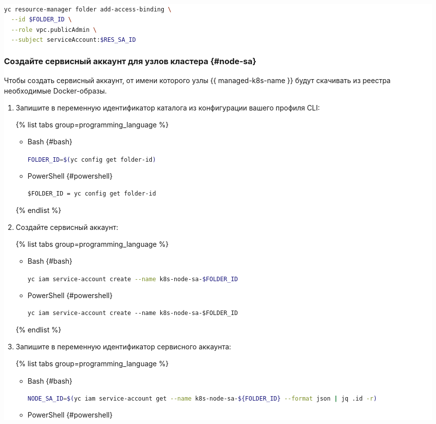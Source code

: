    ```bash
   yc resource-manager folder add-access-binding \
     --id $FOLDER_ID \
     --role vpc.publicAdmin \
     --subject serviceAccount:$RES_SA_ID
   ```

### Создайте сервисный аккаунт для узлов кластера {#node-sa}

Чтобы создать сервисный аккаунт, от имени которого узлы {{ managed-k8s-name }} будут скачивать из реестра необходимые Docker-образы.
1. Запишите в переменную идентификатор каталога из конфигурации вашего профиля CLI:

   {% list tabs group=programming_language %}

   - Bash {#bash}

     ```bash
     FOLDER_ID=$(yc config get folder-id)
     ```

   - PowerShell {#powershell}

     ```shell script
     $FOLDER_ID = yc config get folder-id
     ```

   {% endlist %}

1. Создайте сервисный аккаунт:

   {% list tabs group=programming_language %}

   - Bash {#bash}

     ```bash
     yc iam service-account create --name k8s-node-sa-$FOLDER_ID
     ```

   - PowerShell {#powershell}

     ```shell script
     yc iam service-account create --name k8s-node-sa-$FOLDER_ID
     ```

   {% endlist %}

1. Запишите в переменную идентификатор сервисного аккаунта:

   {% list tabs group=programming_language %}

   - Bash {#bash}

     ```bash
     NODE_SA_ID=$(yc iam service-account get --name k8s-node-sa-${FOLDER_ID} --format json | jq .id -r)
     ```

   - PowerShell {#powershell}
